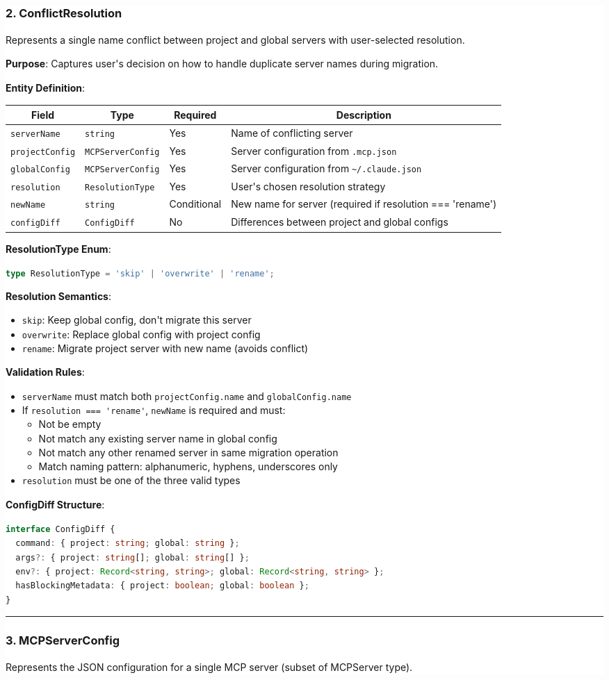 
### 2. ConflictResolution

Represents a single name conflict between project and global servers with user-selected resolution.

**Purpose**: Captures user's decision on how to handle duplicate server names during migration.

**Entity Definition**:

| Field | Type | Required | Description |
|-------|------|----------|-------------|
| `serverName` | `string` | Yes | Name of conflicting server |
| `projectConfig` | `MCPServerConfig` | Yes | Server configuration from `.mcp.json` |
| `globalConfig` | `MCPServerConfig` | Yes | Server configuration from `~/.claude.json` |
| `resolution` | `ResolutionType` | Yes | User's chosen resolution strategy |
| `newName` | `string` | Conditional | New name for server (required if resolution === 'rename') |
| `configDiff` | `ConfigDiff` | No | Differences between project and global configs |

**ResolutionType Enum**:
```typescript
type ResolutionType = 'skip' | 'overwrite' | 'rename';
```

**Resolution Semantics**:
- `skip`: Keep global config, don't migrate this server
- `overwrite`: Replace global config with project config
- `rename`: Migrate project server with new name (avoids conflict)

**Validation Rules**:
- `serverName` must match both `projectConfig.name` and `globalConfig.name`
- If `resolution === 'rename'`, `newName` is required and must:
  - Not be empty
  - Not match any existing server name in global config
  - Not match any other renamed server in same migration operation
  - Match naming pattern: alphanumeric, hyphens, underscores only
- `resolution` must be one of the three valid types

**ConfigDiff Structure**:
```typescript
interface ConfigDiff {
  command: { project: string; global: string };
  args?: { project: string[]; global: string[] };
  env?: { project: Record<string, string>; global: Record<string, string> };
  hasBlockingMetadata: { project: boolean; global: boolean };
}
```

---

### 3. MCPServerConfig

Represents the JSON configuration for a single MCP server (subset of MCPServer type).
